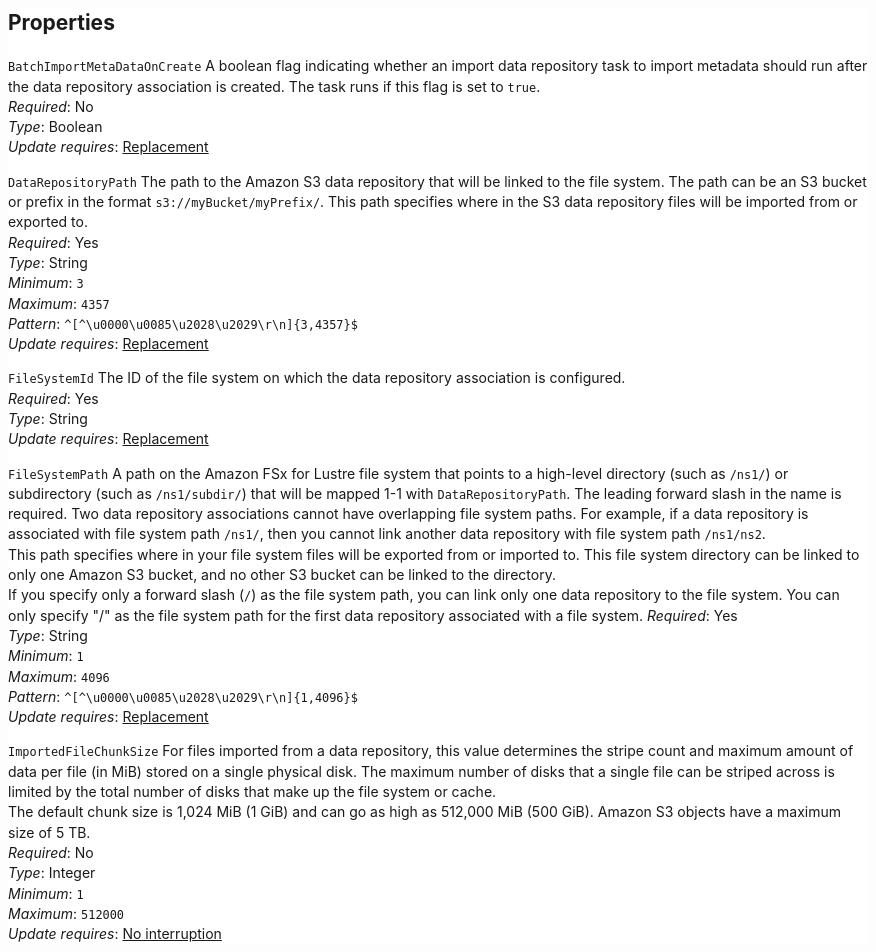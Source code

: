 ## Properties<a name="aws-resource-fsx-datarepositoryassociation-properties"></a>

`BatchImportMetaDataOnCreate` <a name="cfn-fsx-datarepositoryassociation-batchimportmetadataoncreate"></a>
A boolean flag indicating whether an import data repository task to import metadata should run after the data repository association is created\. The task runs if this flag is set to `true`\.  
_Required_: No  
_Type_: Boolean  
_Update requires_: [Replacement](https://docs.aws.amazon.com/AWSCloudFormation/latest/UserGuide/using-cfn-updating-stacks-update-behaviors.html#update-replacement)

`DataRepositoryPath` <a name="cfn-fsx-datarepositoryassociation-datarepositorypath"></a>
The path to the Amazon S3 data repository that will be linked to the file system\. The path can be an S3 bucket or prefix in the format `s3://myBucket/myPrefix/`\. This path specifies where in the S3 data repository files will be imported from or exported to\.  
_Required_: Yes  
_Type_: String  
_Minimum_: `3`  
_Maximum_: `4357`  
_Pattern_: `^[^\u0000\u0085\u2028\u2029\r\n]{3,4357}$`  
_Update requires_: [Replacement](https://docs.aws.amazon.com/AWSCloudFormation/latest/UserGuide/using-cfn-updating-stacks-update-behaviors.html#update-replacement)

`FileSystemId` <a name="cfn-fsx-datarepositoryassociation-filesystemid"></a>
The ID of the file system on which the data repository association is configured\.  
_Required_: Yes  
_Type_: String  
_Update requires_: [Replacement](https://docs.aws.amazon.com/AWSCloudFormation/latest/UserGuide/using-cfn-updating-stacks-update-behaviors.html#update-replacement)

`FileSystemPath` <a name="cfn-fsx-datarepositoryassociation-filesystempath"></a>
A path on the Amazon FSx for Lustre file system that points to a high\-level directory \(such as `/ns1/`\) or subdirectory \(such as `/ns1/subdir/`\) that will be mapped 1\-1 with `DataRepositoryPath`\. The leading forward slash in the name is required\. Two data repository associations cannot have overlapping file system paths\. For example, if a data repository is associated with file system path `/ns1/`, then you cannot link another data repository with file system path `/ns1/ns2`\.  
This path specifies where in your file system files will be exported from or imported to\. This file system directory can be linked to only one Amazon S3 bucket, and no other S3 bucket can be linked to the directory\.  
If you specify only a forward slash \(`/`\) as the file system path, you can link only one data repository to the file system\. You can only specify "/" as the file system path for the first data repository associated with a file system\.
_Required_: Yes  
_Type_: String  
_Minimum_: `1`  
_Maximum_: `4096`  
_Pattern_: `^[^\u0000\u0085\u2028\u2029\r\n]{1,4096}$`  
_Update requires_: [Replacement](https://docs.aws.amazon.com/AWSCloudFormation/latest/UserGuide/using-cfn-updating-stacks-update-behaviors.html#update-replacement)

`ImportedFileChunkSize` <a name="cfn-fsx-datarepositoryassociation-importedfilechunksize"></a>
For files imported from a data repository, this value determines the stripe count and maximum amount of data per file \(in MiB\) stored on a single physical disk\. The maximum number of disks that a single file can be striped across is limited by the total number of disks that make up the file system or cache\.  
The default chunk size is 1,024 MiB \(1 GiB\) and can go as high as 512,000 MiB \(500 GiB\)\. Amazon S3 objects have a maximum size of 5 TB\.  
_Required_: No  
_Type_: Integer  
_Minimum_: `1`  
_Maximum_: `512000`  
_Update requires_: [No interruption](https://docs.aws.amazon.com/AWSCloudFormation/latest/UserGuide/using-cfn-updating-stacks-update-behaviors.html#update-no-interrupt)
